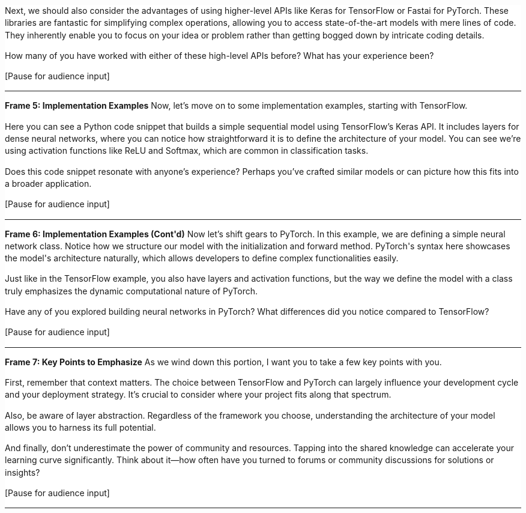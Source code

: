 Next, we should also consider the advantages of using higher-level APIs like Keras for TensorFlow or Fastai for PyTorch. These libraries are fantastic for simplifying complex operations, allowing you to access state-of-the-art models with mere lines of code. They inherently enable you to focus on your idea or problem rather than getting bogged down by intricate coding details. 

How many of you have worked with either of these high-level APIs before? What has your experience been?

[Pause for audience input]

---

**Frame 5: Implementation Examples**
Now, let’s move on to some implementation examples, starting with TensorFlow. 

Here you can see a Python code snippet that builds a simple sequential model using TensorFlow’s Keras API. It includes layers for dense neural networks, where you can notice how straightforward it is to define the architecture of your model. You can see we’re using activation functions like ReLU and Softmax, which are common in classification tasks. 

Does this code snippet resonate with anyone’s experience? Perhaps you’ve crafted similar models or can picture how this fits into a broader application.

[Pause for audience input]

---

**Frame 6: Implementation Examples (Cont'd)**
Now let’s shift gears to PyTorch. In this example, we are defining a simple neural network class. Notice how we structure our model with the initialization and forward method. PyTorch's syntax here showcases the model's architecture naturally, which allows developers to define complex functionalities easily.

Just like in the TensorFlow example, you also have layers and activation functions, but the way we define the model with a class truly emphasizes the dynamic computational nature of PyTorch.

Have any of you explored building neural networks in PyTorch? What differences did you notice compared to TensorFlow?

[Pause for audience input]

---

**Frame 7: Key Points to Emphasize**
As we wind down this portion, I want you to take a few key points with you.

First, remember that context matters. The choice between TensorFlow and PyTorch can largely influence your development cycle and your deployment strategy. It’s crucial to consider where your project fits along that spectrum.

Also, be aware of layer abstraction. Regardless of the framework you choose, understanding the architecture of your model allows you to harness its full potential. 

And finally, don’t underestimate the power of community and resources. Tapping into the shared knowledge can accelerate your learning curve significantly. Think about it—how often have you turned to forums or community discussions for solutions or insights?

[Pause for audience input]

---